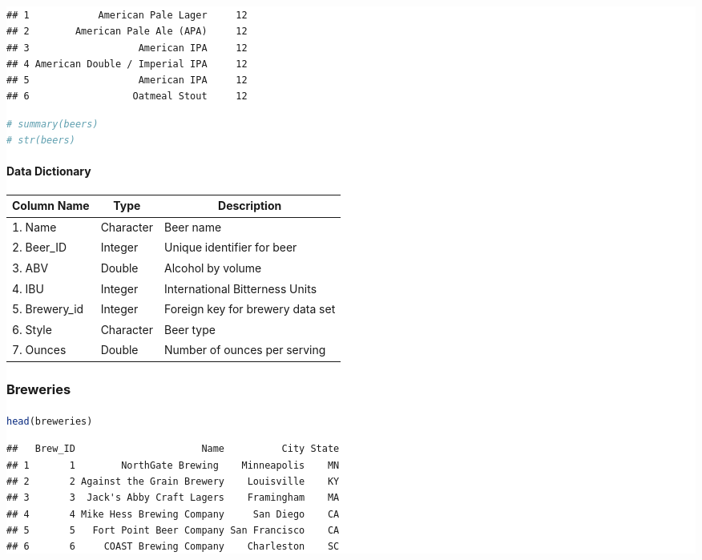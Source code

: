    ## 1            American Pale Lager     12
    ## 2        American Pale Ale (APA)     12
    ## 3                   American IPA     12
    ## 4 American Double / Imperial IPA     12
    ## 5                   American IPA     12
    ## 6                  Oatmeal Stout     12

``` r
# summary(beers)
# str(beers)
```

#### Data Dictionary

| Column Name     | Type      | Description                      |
| --------------- | --------- | -------------------------------- |
| 1\. Name        | Character | Beer name                        |
| 2\. Beer\_ID    | Integer   | Unique identifier for beer       |
| 3\. ABV         | Double    | Alcohol by volume                |
| 4\. IBU         | Integer   | International Bitterness Units   |
| 5\. Brewery\_id | Integer   | Foreign key for brewery data set |
| 6\. Style       | Character | Beer type                        |
| 7\. Ounces      | Double    | Number of ounces per serving     |

### Breweries

``` r
head(breweries)
```

    ##   Brew_ID                      Name          City State
    ## 1       1        NorthGate Brewing    Minneapolis    MN
    ## 2       2 Against the Grain Brewery    Louisville    KY
    ## 3       3  Jack's Abby Craft Lagers    Framingham    MA
    ## 4       4 Mike Hess Brewing Company     San Diego    CA
    ## 5       5   Fort Point Beer Company San Francisco    CA
    ## 6       6     COAST Brewing Company    Charleston    SC
